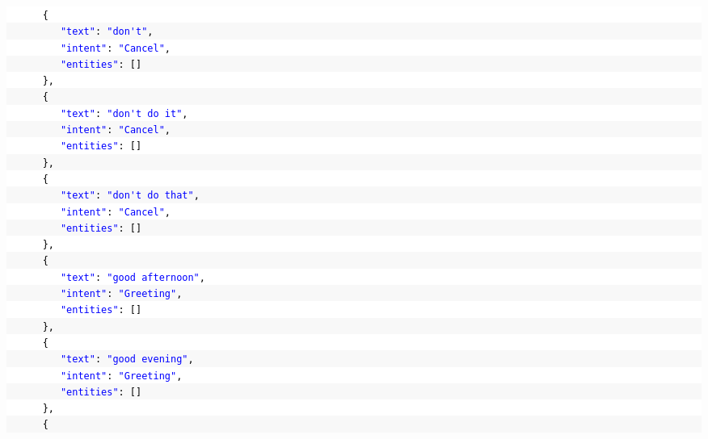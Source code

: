 <div style="background-color:#ffffff;"><code>    </code><span style="margin-left:16px !important;"><code style="color:#000000;">{</code></span></div>
<div style="background-color:#f8f8f8;"><code>      </code><span style="margin-left:24px !important;"><code style="color:blue;">"text"</code><code style="color:#000000;">: </code><code style="color:blue;">"don't"</code><code style="color:#000000;">,</code></span></div>
<div style="background-color:#ffffff;"><code>      </code><span style="margin-left:24px !important;"><code style="color:blue;">"intent"</code><code style="color:#000000;">: </code><code style="color:blue;">"Cancel"</code><code style="color:#000000;">,</code></span></div>
<div style="background-color:#f8f8f8;"><code>      </code><span style="margin-left:24px !important;"><code style="color:blue;">"entities"</code><code style="color:#000000;">: []</code></span></div>
<div style="background-color:#ffffff;"><code>    </code><span style="margin-left:16px !important;"><code style="color:#000000;">},</code></span></div>
<div style="background-color:#f8f8f8;"><code>    </code><span style="margin-left:16px !important;"><code style="color:#000000;">{</code></span></div>
<div style="background-color:#ffffff;"><code>      </code><span style="margin-left:24px !important;"><code style="color:blue;">"text"</code><code style="color:#000000;">: </code><code style="color:blue;">"don't do it"</code><code style="color:#000000;">,</code></span></div>
<div style="background-color:#f8f8f8;"><code>      </code><span style="margin-left:24px !important;"><code style="color:blue;">"intent"</code><code style="color:#000000;">: </code><code style="color:blue;">"Cancel"</code><code style="color:#000000;">,</code></span></div>
<div style="background-color:#ffffff;"><code>      </code><span style="margin-left:24px !important;"><code style="color:blue;">"entities"</code><code style="color:#000000;">: []</code></span></div>
<div style="background-color:#f8f8f8;"><code>    </code><span style="margin-left:16px !important;"><code style="color:#000000;">},</code></span></div>
<div style="background-color:#ffffff;"><code>    </code><span style="margin-left:16px !important;"><code style="color:#000000;">{</code></span></div>
<div style="background-color:#f8f8f8;"><code>      </code><span style="margin-left:24px !important;"><code style="color:blue;">"text"</code><code style="color:#000000;">: </code><code style="color:blue;">"don't do that"</code><code style="color:#000000;">,</code></span></div>
<div style="background-color:#ffffff;"><code>      </code><span style="margin-left:24px !important;"><code style="color:blue;">"intent"</code><code style="color:#000000;">: </code><code style="color:blue;">"Cancel"</code><code style="color:#000000;">,</code></span></div>
<div style="background-color:#f8f8f8;"><code>      </code><span style="margin-left:24px !important;"><code style="color:blue;">"entities"</code><code style="color:#000000;">: []</code></span></div>
<div style="background-color:#ffffff;"><code>    </code><span style="margin-left:16px !important;"><code style="color:#000000;">},</code></span></div>
<div style="background-color:#f8f8f8;"><code>    </code><span style="margin-left:16px !important;"><code style="color:#000000;">{</code></span></div>
<div style="background-color:#ffffff;"><code>      </code><span style="margin-left:24px !important;"><code style="color:blue;">"text"</code><code style="color:#000000;">: </code><code style="color:blue;">"good afternoon"</code><code style="color:#000000;">,</code></span></div>
<div style="background-color:#f8f8f8;"><code>      </code><span style="margin-left:24px !important;"><code style="color:blue;">"intent"</code><code style="color:#000000;">: </code><code style="color:blue;">"Greeting"</code><code style="color:#000000;">,</code></span></div>
<div style="background-color:#ffffff;"><code>      </code><span style="margin-left:24px !important;"><code style="color:blue;">"entities"</code><code style="color:#000000;">: []</code></span></div>
<div style="background-color:#f8f8f8;"><code>    </code><span style="margin-left:16px !important;"><code style="color:#000000;">},</code></span></div>
<div style="background-color:#ffffff;"><code>    </code><span style="margin-left:16px !important;"><code style="color:#000000;">{</code></span></div>
<div style="background-color:#f8f8f8;"><code>      </code><span style="margin-left:24px !important;"><code style="color:blue;">"text"</code><code style="color:#000000;">: </code><code style="color:blue;">"good evening"</code><code style="color:#000000;">,</code></span></div>
<div style="background-color:#ffffff;"><code>      </code><span style="margin-left:24px !important;"><code style="color:blue;">"intent"</code><code style="color:#000000;">: </code><code style="color:blue;">"Greeting"</code><code style="color:#000000;">,</code></span></div>
<div style="background-color:#f8f8f8;"><code>      </code><span style="margin-left:24px !important;"><code style="color:blue;">"entities"</code><code style="color:#000000;">: []</code></span></div>
<div style="background-color:#ffffff;"><code>    </code><span style="margin-left:16px !important;"><code style="color:#000000;">},</code></span></div>
<div style="background-color:#f8f8f8;"><code>    </code><span style="margin-left:16px !important;"><code style="color:#000000;">{</code></span></div>